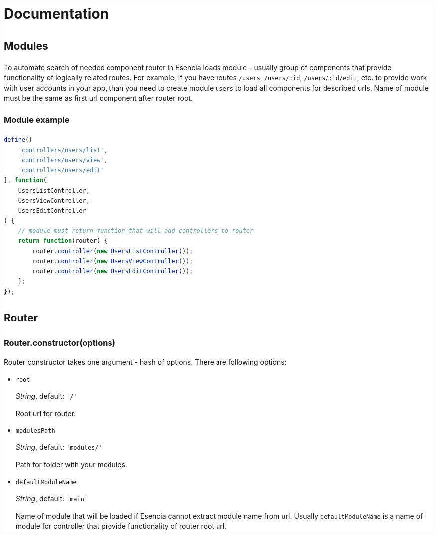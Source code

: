 # Documentation

## Modules
To automate search of needed component router in Esencia loads module - usually group of components that provide functionality of logically related routes. For example, if you have routes `/users`, `/users/:id`, `/users/:id/edit`, etc. to provide work with user accounts in your app, than you need to create module `users` to load all components for described urls. Name of module must be the same as first url component after router root.

### Module example
```javascript
define([
    'controllers/users/list',
    'controllers/users/view',
    'controllers/users/edit'
], function(
    UsersListController,
    UsersViewController,
    UsersEditController
) {
    // module must return function that will add controllers to router
    return function(router) {
        router.controller(new UsersListController());
        router.controller(new UsersViewController());
        router.controller(new UsersEditController());
    };
});
```


## Router

### Router.constructor(options)
Router constructor takes one argument - hash of options. There are following options:

* `root`

    *String*, default: `'/'`

    Root url for router.

* `modulesPath`

    *String*, default: `'modules/'`

    Path for folder with your modules.

* `defaultModuleName`

    *String*, default: `'main'`

    Name of module that will be loaded if Esencia cannot extract module name from url. Usually `defaultModuleName` is a name of module for controller that provide functionality of router root url.
